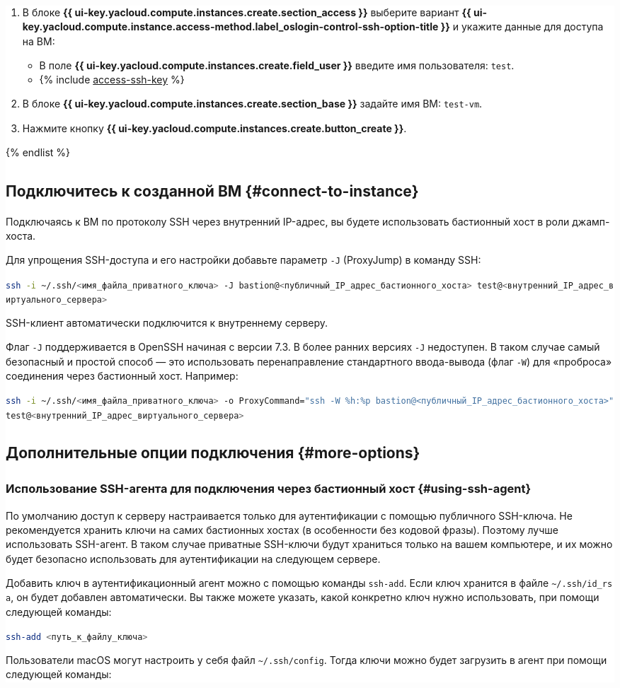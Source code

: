  1. В блоке **{{ ui-key.yacloud.compute.instances.create.section_access }}** выберите вариант **{{ ui-key.yacloud.compute.instance.access-method.label_oslogin-control-ssh-option-title }}** и укажите данные для доступа на ВМ:

      * В поле **{{ ui-key.yacloud.compute.instances.create.field_user }}** введите имя пользователя: `test`.
      * {% include [access-ssh-key](../../_includes/compute/create/access-ssh-key.md) %}

  1. В блоке **{{ ui-key.yacloud.compute.instances.create.section_base }}** задайте имя ВМ: `test-vm`.
  1. Нажмите кнопку **{{ ui-key.yacloud.compute.instances.create.button_create }}**.

{% endlist %}

## Подключитесь к созданной ВМ {#connect-to-instance}

Подключаясь к ВМ по протоколу SSH через внутренний IP-адрес, вы будете использовать бастионный хост в роли джамп-хоста.

Для упрощения SSH-доступа и его настройки добавьте параметр `-J` (ProxyJump) в команду SSH:

```bash
ssh -i ~/.ssh/<имя_файла_приватного_ключа> -J bastion@<публичный_IP_адрес_бастионного_хоста> test@<внутренний_IP_адрес_виртуального_сервера>
```

SSH-клиент автоматически подключится к внутреннему серверу.

Флаг `-J` поддерживается в OpenSSH начиная с версии 7.3. В более ранних версиях `-J` недоступен. В таком случае самый безопасный и простой способ — это использовать перенаправление стандартного ввода-вывода (флаг `-W`) для «проброса» соединения через бастионный хост. Например:

```bash
ssh -i ~/.ssh/<имя_файла_приватного_ключа> -o ProxyCommand="ssh -W %h:%p bastion@<публичный_IP_адрес_бастионного_хоста>" test@<внутренний_IP_адрес_виртуального_сервера>
```

## Дополнительные опции подключения {#more-options}

### Использование SSH-агента для подключения через бастионный хост {#using-ssh-agent}

По умолчанию доступ к серверу настраивается только для аутентификации с помощью публичного SSH-ключа. Не рекомендуется хранить ключи на самих бастионных хостах (в особенности без кодовой фразы). Поэтому лучше использовать SSH-агент. В таком случае приватные SSH-ключи будут храниться только на вашем компьютере, и их можно будет безопасно использовать для аутентификации на следующем сервере.

Добавить ключ в аутентификационный агент можно с помощью команды `ssh-add`. Если ключ хранится в файле `~/.ssh/id_rsa`, он будет добавлен автоматически. Вы также можете указать, какой конкретно ключ нужно использовать, при помощи следующей команды:

```bash
ssh-add <путь_к_файлу_ключа>
```

Пользователи macOS могут настроить у себя файл `~/.ssh/config`. Тогда ключи можно будет загрузить в агент при помощи следующей команды:
